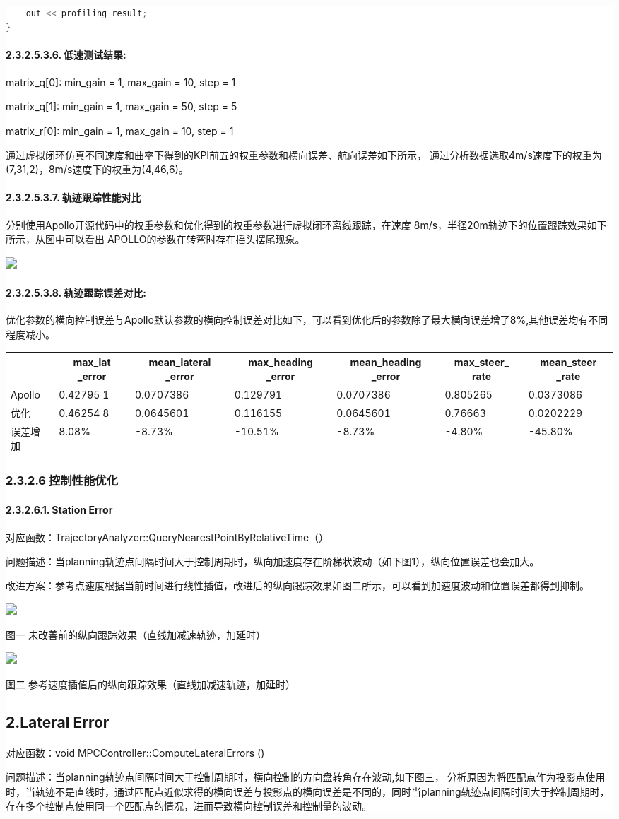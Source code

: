 ```cpp
    out << profiling_result;
}
```
#### 2.3.2.5.3.6. 低速测试结果:

matrix_q[0]: min_gain = 1, max_gain = 10, step = 1

matrix_q[1]: min_gain = 1, max_gain = 50, step = 5

matrix_r[0]: min_gain = 1, max_gain = 10, step = 1

通过虚拟闭环仿真不同速度和曲率下得到的KPI前五的权重参数和横向误差、航向误差如下所示， 通过分析数据选取4m/s速度下的权重为(7,31,2)，8m/s速度下的权重为(4,46,6)。

#### 2.3.2.5.3.7. 轨迹跟踪性能对比

分别使用Apollo开源代码中的权重参数和优化得到的权重参数进行虚拟闭环离线跟踪，在速度 8m/s，半径20m轨迹下的位置跟踪效果如下所示，从图中可以看出 APOLLO的参数在转弯时存在摇头摆尾现象。

<img src="https://cdn.noedgeai.com/0191747a-a71a-7753-9ef5-2f8bc9d086db_5.jpg?x=90&y=99&w=1235&h=533"/>

#### 2.3.2.5.3.8. 轨迹跟踪误差对比:

优化参数的横向控制误差与Apollo默认参数的横向控制误差对比如下，可以看到优化后的参数除了最大横向误差增了8%,其他误差均有不同程度减小。

<table><thead><tr><th></th><th>max_lat _error</th><th>mean_lateral _error</th><th>max_heading _error</th><th>mean_heading _error</th><th>max_steer_ rate</th><th>mean_steer _rate</th></tr></thead><tr><td>Apollo</td><td>0.42795 1</td><td>0.0707386</td><td>0.129791</td><td>0.0707386</td><td>0.805265</td><td>0.0373086</td></tr><tr><td>优化</td><td>0.46254 8</td><td>0.0645601</td><td>0.116155</td><td>0.0645601</td><td>0.76663</td><td>0.0202229</td></tr><tr><td>误差增加</td><td>8.08%</td><td>-8.73%</td><td>-10.51%</td><td>-8.73%</td><td>-4.80%</td><td>-45.80%</td></tr></table>

### 2.3.2.6 控制性能优化

#### 2.3.2.6.1. Station Error

对应函数：TrajectoryAnalyzer::QueryNearestPointByRelativeTime（）

问题描述：当planning轨迹点间隔时间大于控制周期时，纵向加速度存在阶梯状波动（如下图1），纵向位置误差也会加大。

改进方案：参考点速度根据当前时间进行线性插值，改进后的纵向跟踪效果如图二所示，可以看到加速度波动和位置误差都得到抑制。

<img src="https://cdn.noedgeai.com/0191748f-f49e-74fd-b412-f24ed7ae3784_1.jpg?x=66&y=773&w=1278&h=294"/>

图一 未改善前的纵向跟踪效果（直线加减速轨迹，加延时）

<img src="https://cdn.noedgeai.com/0191748f-f49e-74fd-b412-f24ed7ae3784_1.jpg?x=50&y=1185&w=1295&h=293"/>

图二 参考速度插值后的纵向跟踪效果（直线加减速轨迹，加延时）

## 2.Lateral Error

对应函数：void MPCController::ComputeLateralErrors ()

问题描述：当planning轨迹点间隔时间大于控制周期时，横向控制的方向盘转角存在波动,如下图三， 分析原因为将匹配点作为投影点使用时，当轨迹不是直线时，通过匹配点近似求得的横向误差与投影点的横向误差是不同的，同时当planning轨迹点间隔时间大于控制周期时，存在多个控制点使用同一个匹配点的情况，进而导致横向控制误差和控制量的波动。
